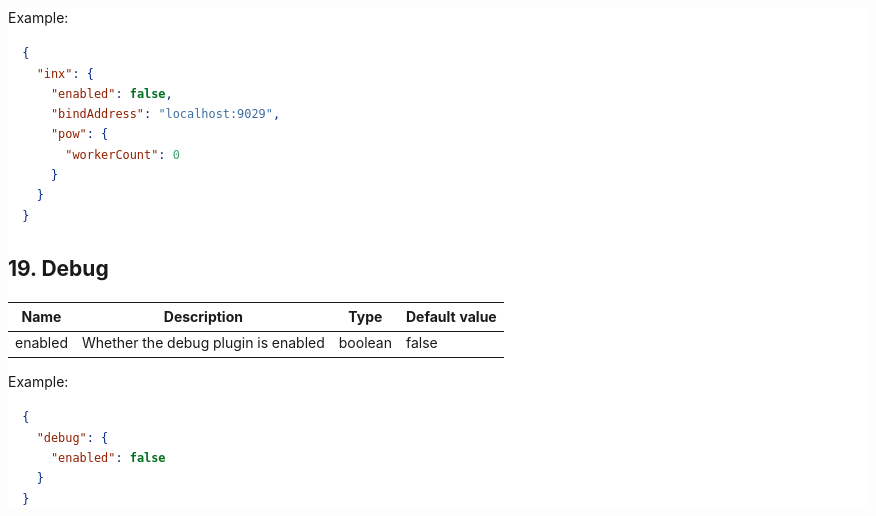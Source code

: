 Example:

```json
  {
    "inx": {
      "enabled": false,
      "bindAddress": "localhost:9029",
      "pow": {
        "workerCount": 0
      }
    }
  }
```

## <a id="debug"></a> 19. Debug

| Name    | Description                         | Type    | Default value |
| ------- | ----------------------------------- | ------- | ------------- |
| enabled | Whether the debug plugin is enabled | boolean | false         |

Example:

```json
  {
    "debug": {
      "enabled": false
    }
  }
```

